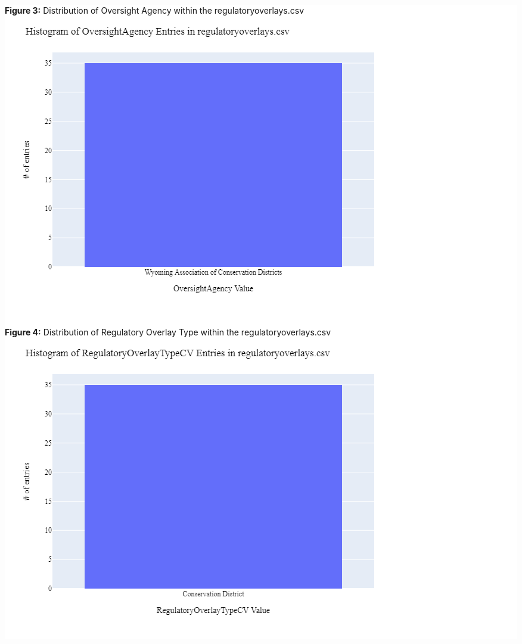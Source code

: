 **Figure 3:** Distribution of Oversight Agency within the regulatoryoverlays.csv
![](figures/OversightAgency.png)

**Figure 4:** Distribution of Regulatory Overlay Type within the regulatoryoverlays.csv
![](figures/RegulatoryOverlayTypeCV.png)
